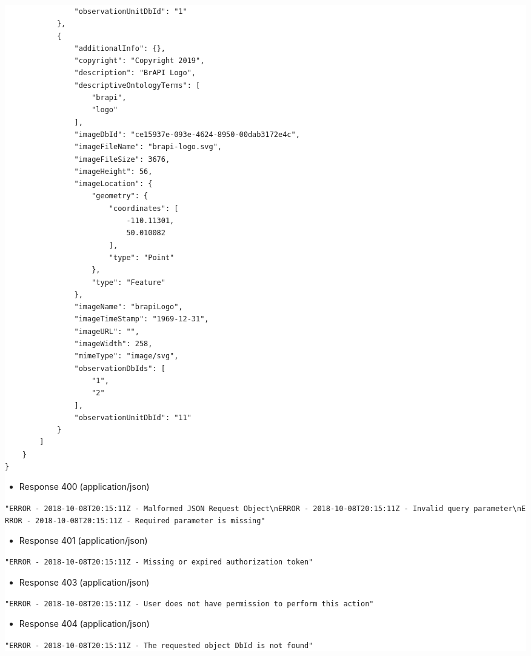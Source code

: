```
                "observationUnitDbId": "1"
            },
            {
                "additionalInfo": {},
                "copyright": "Copyright 2019",
                "description": "BrAPI Logo",
                "descriptiveOntologyTerms": [
                    "brapi",
                    "logo"
                ],
                "imageDbId": "ce15937e-093e-4624-8950-00dab3172e4c",
                "imageFileName": "brapi-logo.svg",
                "imageFileSize": 3676,
                "imageHeight": 56,
                "imageLocation": {
                    "geometry": {
                        "coordinates": [
                            -110.11301,
                            50.010082
                        ],
                        "type": "Point"
                    },
                    "type": "Feature"
                },
                "imageName": "brapiLogo",
                "imageTimeStamp": "1969-12-31",
                "imageURL": "",
                "imageWidth": 258,
                "mimeType": "image/svg",
                "observationDbIds": [
                    "1",
                    "2"
                ],
                "observationUnitDbId": "11"
            }
        ]
    }
}
```

+ Response 400 (application/json)
```
"ERROR - 2018-10-08T20:15:11Z - Malformed JSON Request Object\nERROR - 2018-10-08T20:15:11Z - Invalid query parameter\nERROR - 2018-10-08T20:15:11Z - Required parameter is missing"
```

+ Response 401 (application/json)
```
"ERROR - 2018-10-08T20:15:11Z - Missing or expired authorization token"
```

+ Response 403 (application/json)
```
"ERROR - 2018-10-08T20:15:11Z - User does not have permission to perform this action"
```

+ Response 404 (application/json)
```
"ERROR - 2018-10-08T20:15:11Z - The requested object DbId is not found"
```

